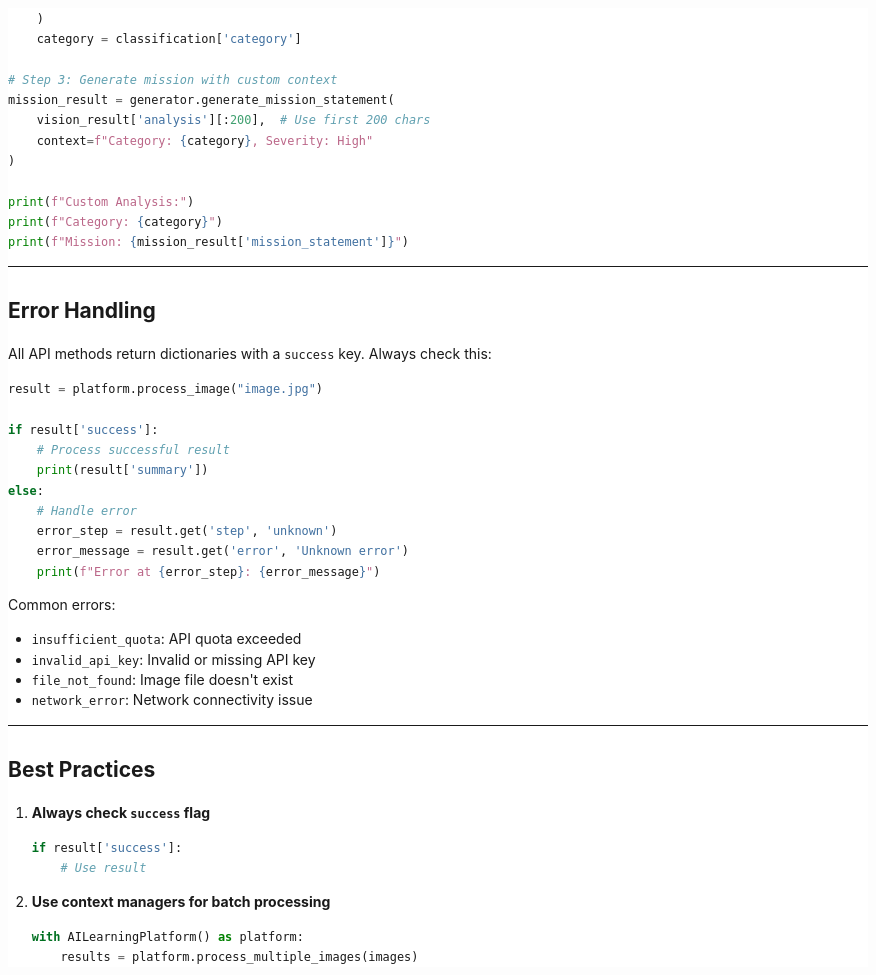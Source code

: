 ```python
    )
    category = classification['category']

# Step 3: Generate mission with custom context
mission_result = generator.generate_mission_statement(
    vision_result['analysis'][:200],  # Use first 200 chars
    context=f"Category: {category}, Severity: High"
)

print(f"Custom Analysis:")
print(f"Category: {category}")
print(f"Mission: {mission_result['mission_statement']}")
```

---

## Error Handling

All API methods return dictionaries with a `success` key. Always check this:

```python
result = platform.process_image("image.jpg")

if result['success']:
    # Process successful result
    print(result['summary'])
else:
    # Handle error
    error_step = result.get('step', 'unknown')
    error_message = result.get('error', 'Unknown error')
    print(f"Error at {error_step}: {error_message}")
```

Common errors:

- `insufficient_quota`: API quota exceeded
- `invalid_api_key`: Invalid or missing API key
- `file_not_found`: Image file doesn't exist
- `network_error`: Network connectivity issue

---

## Best Practices

1. **Always check `success` flag**

   ```python
   if result['success']:
       # Use result
   ```

2. **Use context managers for batch processing**

   ```python
   with AILearningPlatform() as platform:
       results = platform.process_multiple_images(images)
   ```
